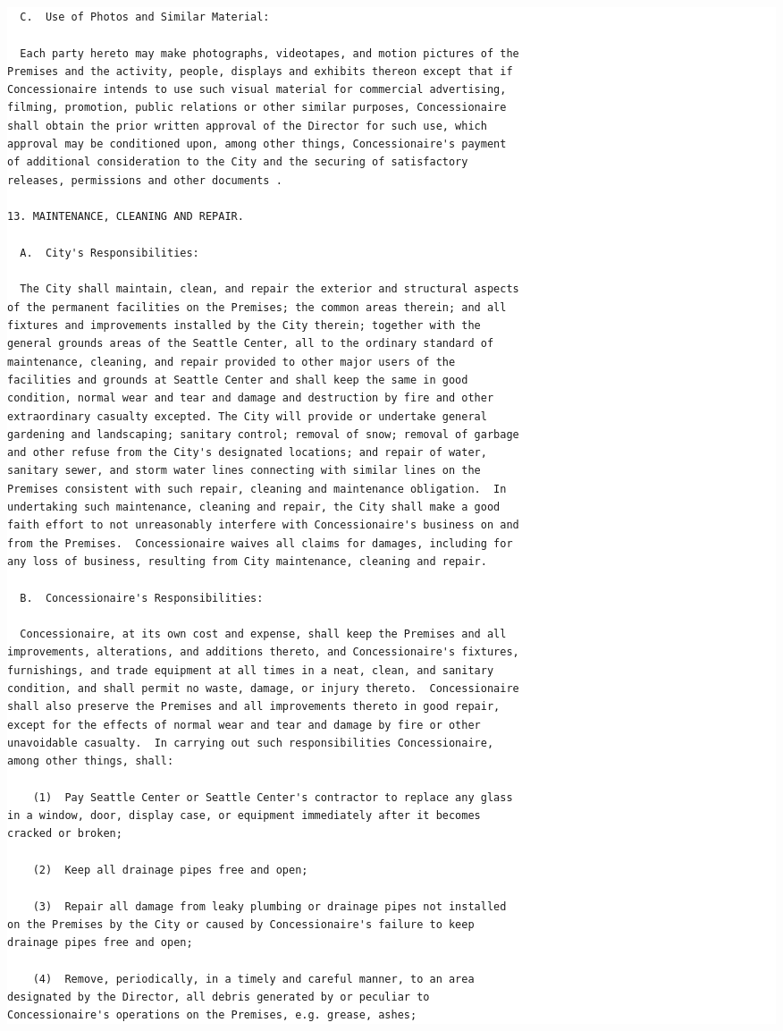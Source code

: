       C.  Use of Photos and Similar Material:  
  
      Each party hereto may make photographs, videotapes, and motion pictures of the  
    Premises and the activity, people, displays and exhibits thereon except that if  
    Concessionaire intends to use such visual material for commercial advertising,  
    filming, promotion, public relations or other similar purposes, Concessionaire  
    shall obtain the prior written approval of the Director for such use, which  
    approval may be conditioned upon, among other things, Concessionaire's payment  
    of additional consideration to the City and the securing of satisfactory  
    releases, permissions and other documents .  
  
    13. MAINTENANCE, CLEANING AND REPAIR.  
  
      A.  City's Responsibilities:  
  
      The City shall maintain, clean, and repair the exterior and structural aspects  
    of the permanent facilities on the Premises; the common areas therein; and all  
    fixtures and improvements installed by the City therein; together with the  
    general grounds areas of the Seattle Center, all to the ordinary standard of  
    maintenance, cleaning, and repair provided to other major users of the  
    facilities and grounds at Seattle Center and shall keep the same in good  
    condition, normal wear and tear and damage and destruction by fire and other  
    extraordinary casualty excepted. The City will provide or undertake general  
    gardening and landscaping; sanitary control; removal of snow; removal of garbage  
    and other refuse from the City's designated locations; and repair of water,  
    sanitary sewer, and storm water lines connecting with similar lines on the  
    Premises consistent with such repair, cleaning and maintenance obligation.  In  
    undertaking such maintenance, cleaning and repair, the City shall make a good  
    faith effort to not unreasonably interfere with Concessionaire's business on and  
    from the Premises.  Concessionaire waives all claims for damages, including for  
    any loss of business, resulting from City maintenance, cleaning and repair.  
  
      B.  Concessionaire's Responsibilities:  
  
      Concessionaire, at its own cost and expense, shall keep the Premises and all  
    improvements, alterations, and additions thereto, and Concessionaire's fixtures,  
    furnishings, and trade equipment at all times in a neat, clean, and sanitary  
    condition, and shall permit no waste, damage, or injury thereto.  Concessionaire  
    shall also preserve the Premises and all improvements thereto in good repair,  
    except for the effects of normal wear and tear and damage by fire or other  
    unavoidable casualty.  In carrying out such responsibilities Concessionaire,  
    among other things, shall:  
  
        (1)  Pay Seattle Center or Seattle Center's contractor to replace any glass  
    in a window, door, display case, or equipment immediately after it becomes  
    cracked or broken;  
  
        (2)  Keep all drainage pipes free and open;  
  
        (3)  Repair all damage from leaky plumbing or drainage pipes not installed  
    on the Premises by the City or caused by Concessionaire's failure to keep  
    drainage pipes free and open;  
  
        (4)  Remove, periodically, in a timely and careful manner, to an area  
    designated by the Director, all debris generated by or peculiar to  
    Concessionaire's operations on the Premises, e.g. grease, ashes;  
  